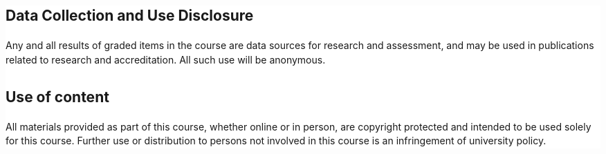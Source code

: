 
## Data Collection and Use Disclosure

Any and all results of graded items in the course are data sources for
research and assessment, and may be used in publications related to research
and accreditation. All such use will be anonymous.

## Use of content
All materials provided as part of this course, whether online or in person, are 
copyright protected and intended to be used solely for this course.  Further use 
or distribution to persons not involved in this course is an infringement of 
university policy.

